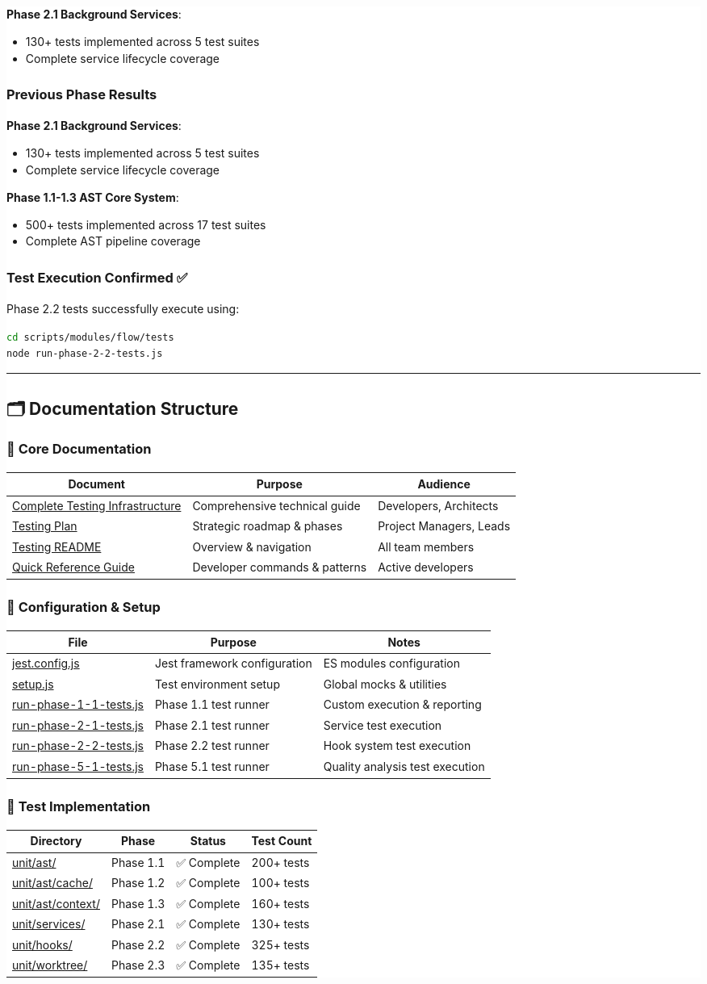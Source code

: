 **Phase 2.1 Background Services**:
- 130+ tests implemented across 5 test suites
- Complete service lifecycle coverage

### Previous Phase Results
**Phase 2.1 Background Services**:
- 130+ tests implemented across 5 test suites
- Complete service lifecycle coverage

**Phase 1.1-1.3 AST Core System**:
- 500+ tests implemented across 17 test suites
- Complete AST pipeline coverage

### Test Execution Confirmed ✅
Phase 2.2 tests successfully execute using:
```bash
cd scripts/modules/flow/tests
node run-phase-2-2-tests.js
```

---

## 🗂️ Documentation Structure

### 📖 **Core Documentation**
| Document | Purpose | Audience |
|----------|---------|----------|
| [Complete Testing Infrastructure](./claude-code-workflow-automation.md) | Comprehensive technical guide | Developers, Architects |
| [Testing Plan](../../../testing_plan.md) | Strategic roadmap & phases | Project Managers, Leads |
| [Testing README](../tests/README.md) | Overview & navigation | All team members |
| [Quick Reference Guide](../tests/TESTING_GUIDE.md) | Developer commands & patterns | Active developers |

### 🔧 **Configuration & Setup**
| File | Purpose | Notes |
|------|---------|-------|
| [jest.config.js](../tests/jest.config.js) | Jest framework configuration | ES modules configuration |
| [setup.js](../tests/setup.js) | Test environment setup | Global mocks & utilities |
| [run-phase-1-1-tests.js](../tests/run-phase-1-1-tests.js) | Phase 1.1 test runner | Custom execution & reporting |
| [run-phase-2-1-tests.js](../tests/run-phase-2-1-tests.js) | Phase 2.1 test runner | Service test execution |
| [run-phase-2-2-tests.js](../tests/run-phase-2-2-tests.js) | Phase 2.2 test runner | Hook system test execution |
| [run-phase-5-1-tests.js](../tests/run/run-phase-5-1-tests.js) | Phase 5.1 test runner | Quality analysis test execution |

### 🧪 **Test Implementation**
| Directory | Phase | Status | Test Count |
|-----------|-------|--------|------------|
| [unit/ast/](../tests/unit/ast/) | Phase 1.1 | ✅ Complete | 200+ tests |
| [unit/ast/cache/](../tests/unit/ast/cache/) | Phase 1.2 | ✅ Complete | 100+ tests |
| [unit/ast/context/](../tests/unit/ast/context/) | Phase 1.3 | ✅ Complete | 160+ tests |
| [unit/services/](../tests/unit/services/) | Phase 2.1 | ✅ Complete | 130+ tests |
| [unit/hooks/](../tests/unit/hooks/) | Phase 2.2 | ✅ Complete | 325+ tests |
| [unit/worktree/](../tests/unit/worktree/) | Phase 2.3 | ✅ Complete | 135+ tests |